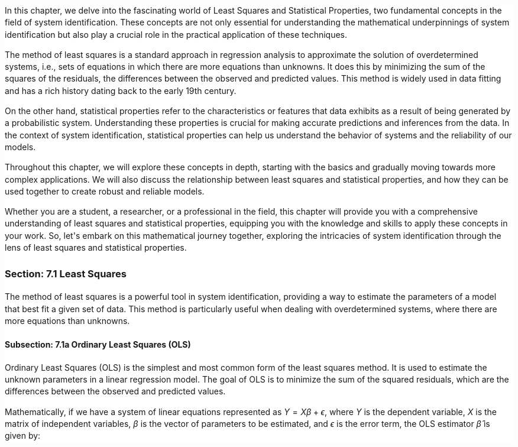 

In this chapter, we delve into the fascinating world of Least Squares and Statistical Properties, two fundamental concepts in the field of system identification. These concepts are not only essential for understanding the mathematical underpinnings of system identification but also play a crucial role in the practical application of these techniques.



The method of least squares is a standard approach in regression analysis to approximate the solution of overdetermined systems, i.e., sets of equations in which there are more equations than unknowns. It does this by minimizing the sum of the squares of the residuals, the differences between the observed and predicted values. This method is widely used in data fitting and has a rich history dating back to the early 19th century.



On the other hand, statistical properties refer to the characteristics or features that data exhibits as a result of being generated by a probabilistic system. Understanding these properties is crucial for making accurate predictions and inferences from the data. In the context of system identification, statistical properties can help us understand the behavior of systems and the reliability of our models.



Throughout this chapter, we will explore these concepts in depth, starting with the basics and gradually moving towards more complex applications. We will also discuss the relationship between least squares and statistical properties, and how they can be used together to create robust and reliable models.



Whether you are a student, a researcher, or a professional in the field, this chapter will provide you with a comprehensive understanding of least squares and statistical properties, equipping you with the knowledge and skills to apply these concepts in your work. So, let's embark on this mathematical journey together, exploring the intricacies of system identification through the lens of least squares and statistical properties.



### Section: 7.1 Least Squares



The method of least squares is a powerful tool in system identification, providing a way to estimate the parameters of a model that best fit a given set of data. This method is particularly useful when dealing with overdetermined systems, where there are more equations than unknowns. 



#### Subsection: 7.1a Ordinary Least Squares (OLS)



Ordinary Least Squares (OLS) is the simplest and most common form of the least squares method. It is used to estimate the unknown parameters in a linear regression model. The goal of OLS is to minimize the sum of the squared residuals, which are the differences between the observed and predicted values. 



Mathematically, if we have a system of linear equations represented as $Y = X\beta + \epsilon$, where $Y$ is the dependent variable, $X$ is the matrix of independent variables, $\beta$ is the vector of parameters to be estimated, and $\epsilon$ is the error term, the OLS estimator $\hat{\beta}$ is given by:
